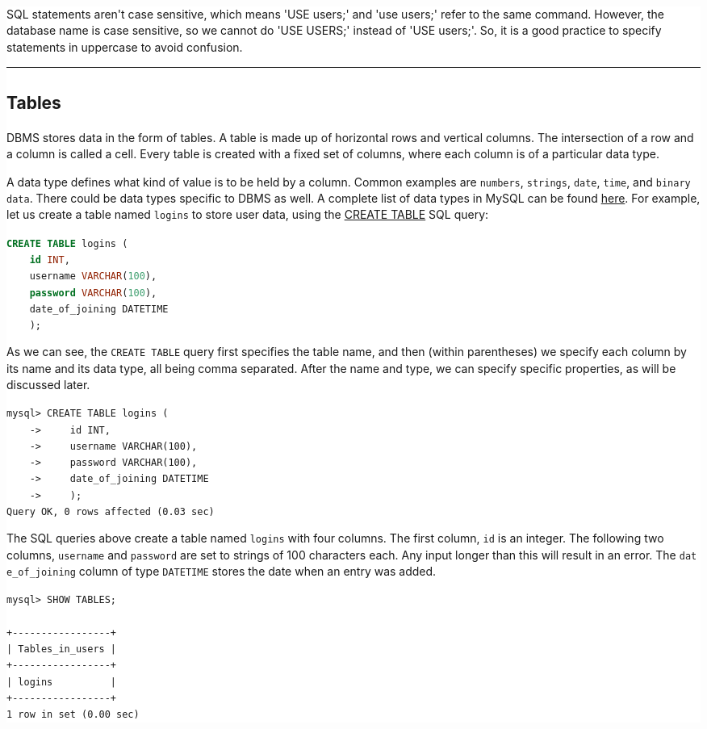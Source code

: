 SQL statements aren't case sensitive, which means 'USE users;' and 'use users;' refer to the same command. However, the database name is case sensitive, so we cannot do 'USE USERS;' instead of 'USE users;'. So, it is a good practice to specify statements in uppercase to avoid confusion.

---

## Tables

DBMS stores data in the form of tables. A table is made up of horizontal rows and vertical columns. The intersection of a row and a column is called a cell. Every table is created with a fixed set of columns, where each column is of a particular data type.

A data type defines what kind of value is to be held by a column. Common examples are `numbers`, `strings`, `date`, `time`, and `binary data`. There could be data types specific to DBMS as well. A complete list of data types in MySQL can be found [here](https://dev.mysql.com/doc/refman/8.0/en/data-types.html). For example, let us create a table named `logins` to store user data, using the [CREATE TABLE](https://dev.mysql.com/doc/refman/8.0/en/creating-tables.html) SQL query:


```sql
CREATE TABLE logins (
    id INT,
    username VARCHAR(100),
    password VARCHAR(100),
    date_of_joining DATETIME
    );
```

As we can see, the `CREATE TABLE` query first specifies the table name, and then (within parentheses) we specify each column by its name and its data type, all being comma separated. After the name and type, we can specify specific properties, as will be discussed later.



```shell-session
mysql> CREATE TABLE logins (
    ->     id INT,
    ->     username VARCHAR(100),
    ->     password VARCHAR(100),
    ->     date_of_joining DATETIME
    ->     );
Query OK, 0 rows affected (0.03 sec)
```

The SQL queries above create a table named `logins` with four columns. The first column, `id` is an integer. The following two columns, `username` and `password` are set to strings of 100 characters each. Any input longer than this will result in an error. The `date_of_joining` column of type `DATETIME` stores the date when an entry was added.

```shell-session
mysql> SHOW TABLES;

+-----------------+
| Tables_in_users |
+-----------------+
| logins          |
+-----------------+
1 row in set (0.00 sec)
```
